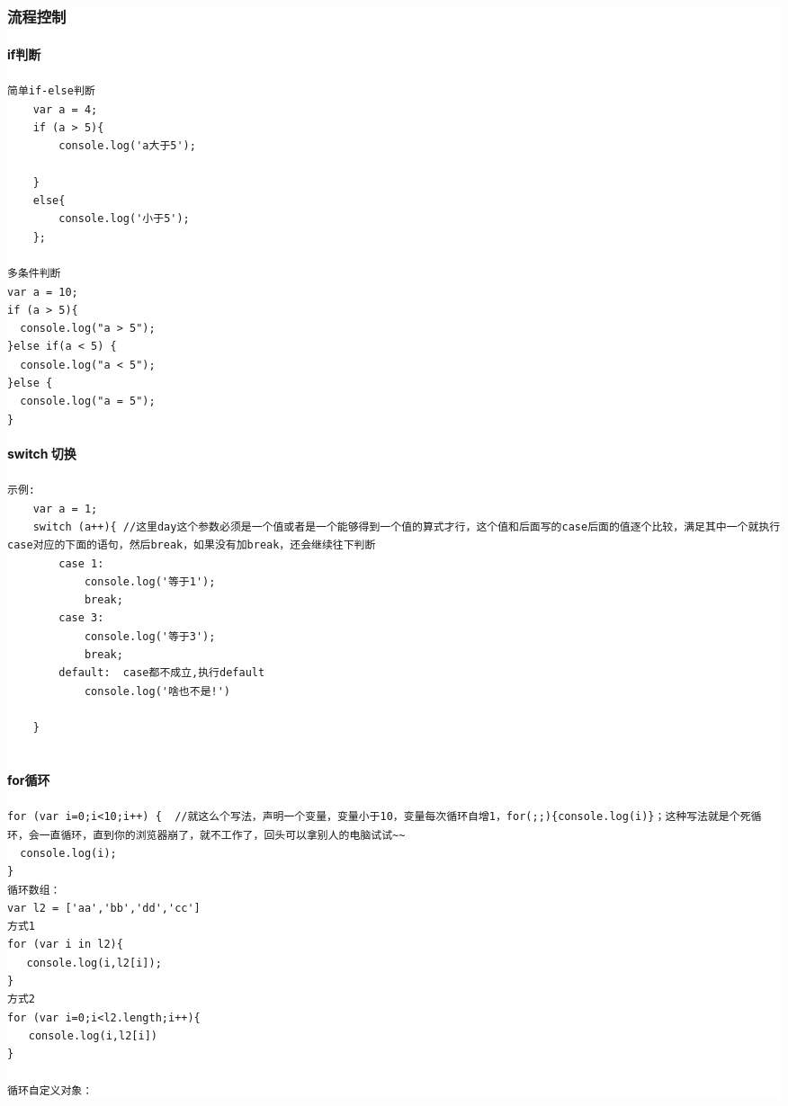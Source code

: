 ###  流程控制

#### if判断

```
简单if-else判断
	var a = 4;
	if (a > 5){
        console.log('a大于5');

    }
    else{
        console.log('小于5');
    };

多条件判断
var a = 10;
if (a > 5){
  console.log("a > 5");
}else if(a < 5) {
  console.log("a < 5");
}else {
  console.log("a = 5");
}
```

#### switch 切换

```
示例:
	var a = 1;
	switch (a++){ //这里day这个参数必须是一个值或者是一个能够得到一个值的算式才行，这个值和后面写的case后面的值逐个比较，满足其中一个就执行case对应的下面的语句，然后break，如果没有加break，还会继续往下判断
        case 1:
            console.log('等于1');
            break;
        case 3:
            console.log('等于3');
            break;
        default:  case都不成立,执行default
            console.log('啥也不是!')	

    }
	
```

#### for循环

```
for (var i=0;i<10;i++) {  //就这么个写法，声明一个变量，变量小于10，变量每次循环自增1，for(;;){console.log(i)}；这种写法就是个死循环，会一直循环，直到你的浏览器崩了，就不工作了，回头可以拿别人的电脑试试~~
  console.log(i);
}
循环数组：
var l2 = ['aa','bb','dd','cc']
方式1
for (var i in l2){
   console.log(i,l2[i]);
}
方式2
for (var i=0;i<l2.length;i++){
　　console.log(i,l2[i])
}

循环自定义对象：
```